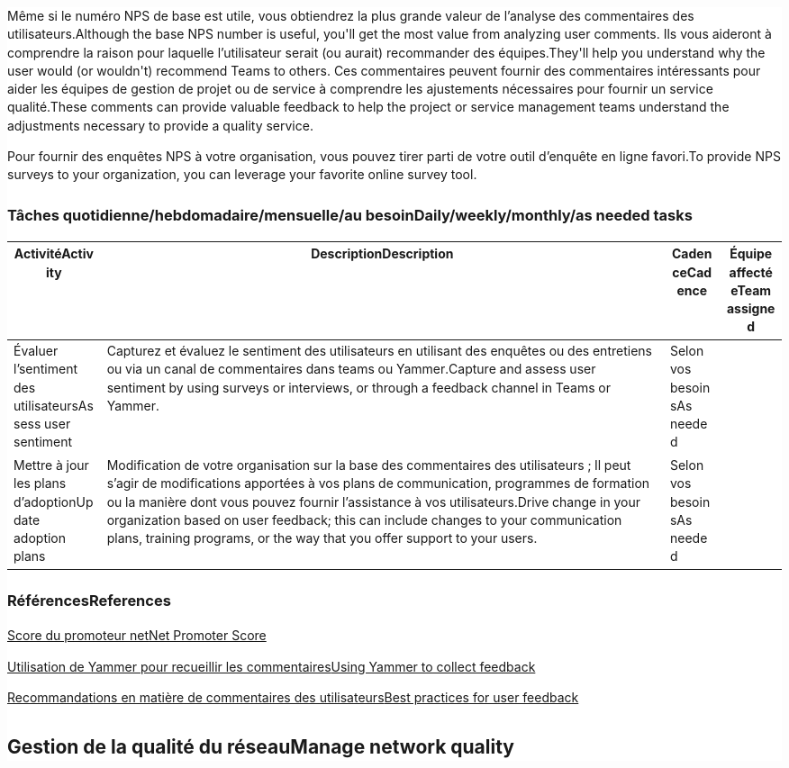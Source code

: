 <span data-ttu-id="210f5-407">Même si le numéro NPS de base est utile, vous obtiendrez la plus grande valeur de l’analyse des commentaires des utilisateurs.</span><span class="sxs-lookup"><span data-stu-id="210f5-407">Although the base NPS number is useful, you'll get the most value from analyzing user comments.</span></span> <span data-ttu-id="210f5-408">Ils vous aideront à comprendre la raison pour laquelle l’utilisateur serait (ou aurait) recommander des équipes.</span><span class="sxs-lookup"><span data-stu-id="210f5-408">They'll help you understand why the user would (or wouldn't) recommend Teams to others.</span></span> <span data-ttu-id="210f5-409">Ces commentaires peuvent fournir des commentaires intéressants pour aider les équipes de gestion de projet ou de service à comprendre les ajustements nécessaires pour fournir un service qualité.</span><span class="sxs-lookup"><span data-stu-id="210f5-409">These comments can provide valuable feedback to help the project or service management teams understand the adjustments necessary to provide a quality service.</span></span>

<span data-ttu-id="210f5-410">Pour fournir des enquêtes NPS à votre organisation, vous pouvez tirer parti de votre outil d’enquête en ligne favori.</span><span class="sxs-lookup"><span data-stu-id="210f5-410">To provide NPS surveys to your organization, you can leverage your favorite online survey tool.</span></span>

### <a name="dailyweeklymonthlyas-needed-tasks"></a><span data-ttu-id="210f5-411">Tâches quotidienne/hebdomadaire/mensuelle/au besoin</span><span class="sxs-lookup"><span data-stu-id="210f5-411">Daily/weekly/monthly/as needed tasks</span></span>

| <span data-ttu-id="210f5-412">Activité</span><span class="sxs-lookup"><span data-stu-id="210f5-412">Activity</span></span> | <span data-ttu-id="210f5-413">Description</span><span class="sxs-lookup"><span data-stu-id="210f5-413">Description</span></span> | <span data-ttu-id="210f5-414">Cadence</span><span class="sxs-lookup"><span data-stu-id="210f5-414">Cadence</span></span> | <span data-ttu-id="210f5-415">Équipe affectée</span><span class="sxs-lookup"><span data-stu-id="210f5-415">Team assigned</span></span> |
|---|---|---|---|
| <span data-ttu-id="210f5-416">Évaluer l’sentiment des utilisateurs</span><span class="sxs-lookup"><span data-stu-id="210f5-416">Assess user sentiment</span></span> | <span data-ttu-id="210f5-417">Capturez et évaluez le sentiment des utilisateurs en utilisant des enquêtes ou des entretiens ou via un canal de commentaires dans teams ou Yammer.</span><span class="sxs-lookup"><span data-stu-id="210f5-417">Capture and assess user sentiment by using surveys or interviews, or through a feedback channel in Teams or Yammer.</span></span> | <span data-ttu-id="210f5-418">Selon vos besoins</span><span class="sxs-lookup"><span data-stu-id="210f5-418">As needed</span></span> | |
| <span data-ttu-id="210f5-419">Mettre à jour les plans d’adoption</span><span class="sxs-lookup"><span data-stu-id="210f5-419">Update adoption plans</span></span> | <span data-ttu-id="210f5-420">Modification de votre organisation sur la base des commentaires des utilisateurs ; Il peut s’agir de modifications apportées à vos plans de communication, programmes de formation ou la manière dont vous pouvez fournir l’assistance à vos utilisateurs.</span><span class="sxs-lookup"><span data-stu-id="210f5-420">Drive change in your organization based on user feedback; this can include changes to your communication plans, training programs, or the way that you offer support to your users.</span></span> | <span data-ttu-id="210f5-421">Selon vos besoins</span><span class="sxs-lookup"><span data-stu-id="210f5-421">As needed</span></span> | |

### <a name="references"></a><span data-ttu-id="210f5-422">Références</span><span class="sxs-lookup"><span data-stu-id="210f5-422">References</span></span>

[<span data-ttu-id="210f5-423">Score du promoteur net</span><span class="sxs-lookup"><span data-stu-id="210f5-423">Net Promoter Score</span></span>](https://en.wikipedia.org/wiki/Net_Promoter)

[<span data-ttu-id="210f5-424">Utilisation de Yammer pour recueillir les commentaires</span><span class="sxs-lookup"><span data-stu-id="210f5-424">Using Yammer to collect feedback</span></span>](https://techcommunity.microsoft.com/t5/Yammer-Blog/The-Microsoft-Teams-team-uses-Yammer/ba-p/55210)

[<span data-ttu-id="210f5-425">Recommandations en matière de commentaires des utilisateurs</span><span class="sxs-lookup"><span data-stu-id="210f5-425">Best practices for user feedback</span></span>](best-practices-feedback.md)



## <a name="manage-network-quality"></a><span data-ttu-id="210f5-426">Gestion de la qualité du réseau</span><span class="sxs-lookup"><span data-stu-id="210f5-426">Manage network quality</span></span>
